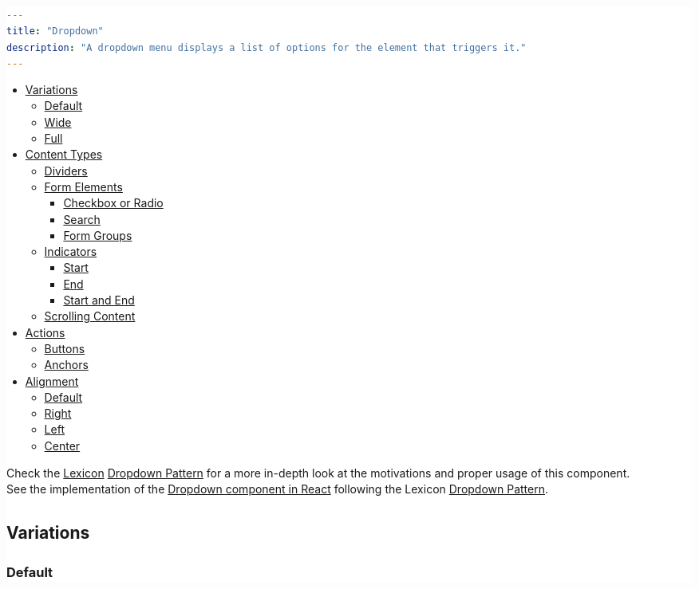 ```yaml
---
title: "Dropdown"
description: "A dropdown menu displays a list of options for the element that triggers it."
---
```


<div class="nav-toc-absolute">
<div class="nav-toc">

- [Variations](#variations)
    - [Default](#default)
    - [Wide](#wide)
    - [Full](#full)
- [Content Types](#content-types)
    - [Dividers](#dividers)
    - [Form Elements](#form-elements)
        - [Checkbox or Radio](#checkbox-or-radio)
        - [Search](#search)
        - [Form Groups](#form-groups)
    - [Indicators](#indicators)
        - [Start](#start)
        - [End](#end)
        - [Start and End](#start-and-end)
    - [Scrolling Content](#scrolling-content)
- [Actions](#actions)
    - [Buttons](#buttons)
    - [Anchors](#anchors)
- [Alignment](#alignment)
    - [Default](#alignment-default)
    - [Right](#right)
    - [Left](#left)
    - [Center](#center)

</div>
</div>

<div class="clay-site-alert alert alert-info">
	Check the <a href="https://liferay.design/lexicon">Lexicon</a> <a href="https://liferay.design/lexicon/core-components/dropdowns/">Dropdown Pattern</a> for a more in-depth look at the motivations and proper usage of this component.
</div>

<div class="clay-site-alert alert alert-warning">
	See the implementation of the <a href="/docs/components/dropdown.html">Dropdown component in React</a> following the Lexicon <a href="https://liferay.design/lexicon/core-components/dropdowns/">Dropdown Pattern</a>.
</div>

## Variations

### Default
